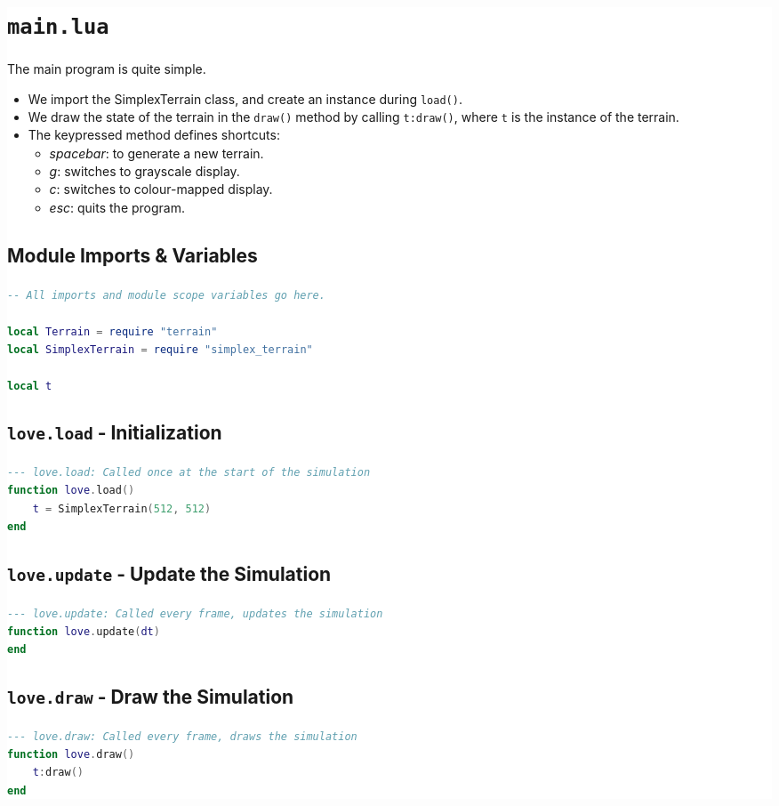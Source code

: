 # `main.lua`

The main program is quite simple.

* We import the SimplexTerrain class, and create an instance during `load()`.
* We draw the state of the terrain in the `draw()` method by calling `t:draw()`,
  where `t` is the instance of the terrain.
* The keypressed method defines shortcuts:
  * *spacebar*: to generate a new terrain.
  * *g*: switches to grayscale display.
  * *c*: switches to colour-mapped display.
  * *esc*: quits the program.

## Module Imports & Variables

```lua {code_id="moduleglobal"}
-- All imports and module scope variables go here.

local Terrain = require "terrain"
local SimplexTerrain = require "simplex_terrain"

local t
```

## `love.load` - Initialization

```lua {code_id="loveload"}
--- love.load: Called once at the start of the simulation
function love.load()
    t = SimplexTerrain(512, 512)
end

```

## `love.update` - Update the Simulation

```lua {code_id="loveupdate"}
--- love.update: Called every frame, updates the simulation
function love.update(dt)
end

```

## `love.draw` - Draw the Simulation

```lua {code_id="lovedraw"}
--- love.draw: Called every frame, draws the simulation
function love.draw()
    t:draw()
end

```
